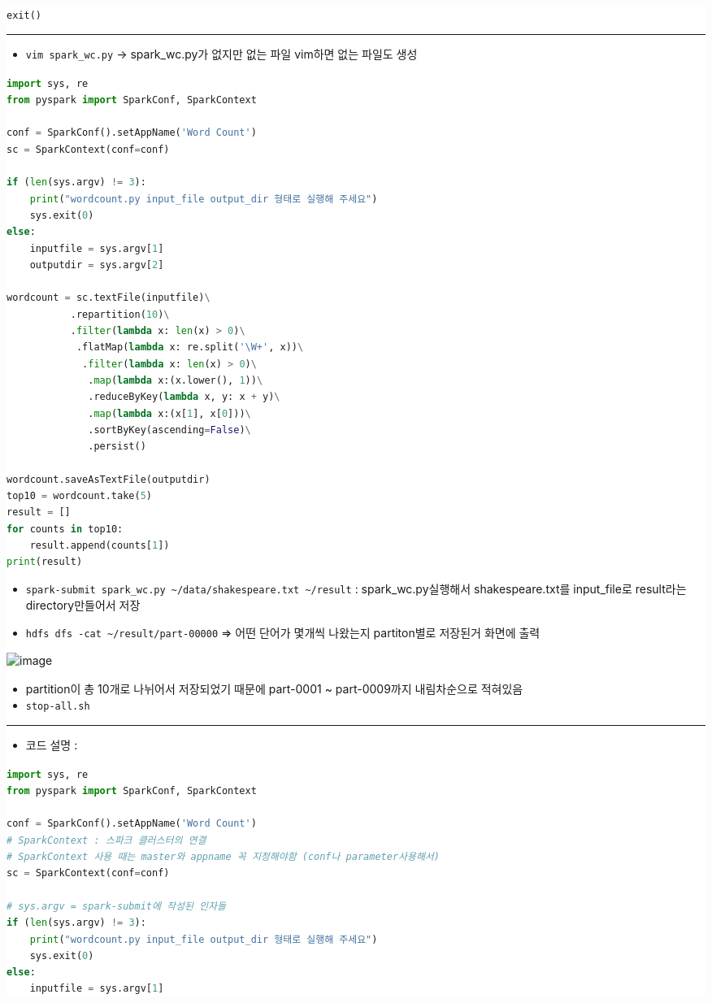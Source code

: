 `exit()`

---

- `vim spark_wc.py` -> spark_wc.py가 없지만 없는 파일 vim하면 없는 파일도 생성

```python
import sys, re
from pyspark import SparkConf, SparkContext

conf = SparkConf().setAppName('Word Count')
sc = SparkContext(conf=conf)

if (len(sys.argv) != 3):
    print("wordcount.py input_file output_dir 형태로 실행해 주세요")
    sys.exit(0)
else:
    inputfile = sys.argv[1]
    outputdir = sys.argv[2]
    
wordcount = sc.textFile(inputfile)\
           .repartition(10)\
           .filter(lambda x: len(x) > 0)\
            .flatMap(lambda x: re.split('\W+', x))\
             .filter(lambda x: len(x) > 0)\
              .map(lambda x:(x.lower(), 1))\
              .reduceByKey(lambda x, y: x + y)\
              .map(lambda x:(x[1], x[0]))\
              .sortByKey(ascending=False)\
              .persist()

wordcount.saveAsTextFile(outputdir)
top10 = wordcount.take(5)
result = []
for counts in top10:
    result.append(counts[1])
print(result)
```

- `spark-submit spark_wc.py ~/data/shakespeare.txt ~/result` : spark_wc.py실행해서 shakespeare.txt를 input_file로 result라는 directory만들어서 저장

- `hdfs dfs -cat ~/result/part-00000` => 어떤 단어가 몇개씩 나왔는지 partiton별로 저장된거 화면에 출력

![image](https://user-images.githubusercontent.com/96896873/158278262-59c212d5-1d18-4019-88d1-1340c67b8aca.png)

- partition이 총 10개로 나뉘어서 저장되었기 때문에 part-0001 ~ part-0009까지 내림차순으로 적혀있음
- `stop-all.sh` 

---

- 코드 설명 :

```python
import sys, re
from pyspark import SparkConf, SparkContext

conf = SparkConf().setAppName('Word Count')
# SparkContext : 스파크 클러스터의 연결
# SparkContext 사용 때는 master와 appname 꼭 지정해야함 (conf나 parameter사용해서)
sc = SparkContext(conf=conf)

# sys.argv = spark-submit에 작성된 인자들
if (len(sys.argv) != 3):
    print("wordcount.py input_file output_dir 형태로 실행해 주세요")
    sys.exit(0)
else:
    inputfile = sys.argv[1]
```